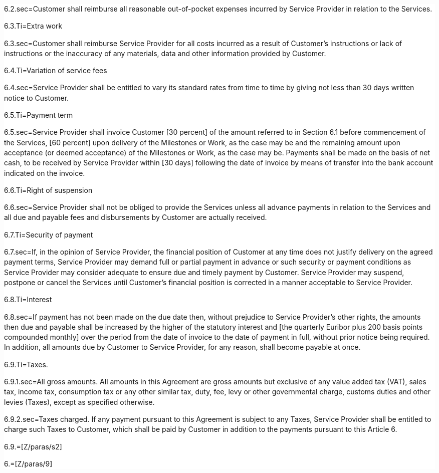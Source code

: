 6.2.sec=Customer shall reimburse all reasonable out-of-pocket expenses incurred by Service Provider in relation to the Services.

6.3.Ti=Extra work

6.3.sec=Customer shall reimburse Service Provider for all costs incurred as a result of Customer’s instructions or lack of instructions or the inaccuracy of any materials, data and other information provided by Customer.

6.4.Ti=Variation of service fees

6.4.sec=Service Provider shall be entitled to vary its standard rates from time to time by giving not less than 30 days written notice to Customer.

6.5.Ti=Payment term

6.5.sec=Service Provider shall invoice Customer [30 percent] of the amount referred to in Section 6.1 before commencement of the Services, [60 percent] upon delivery of the Milestones or Work, as the case may be and the remaining amount upon acceptance (or deemed acceptance) of the Milestones or Work, as the case may be. Payments shall be made on the basis of net cash, to be received by Service Provider within [30 days] following the date of invoice by means of transfer into the bank account indicated on the invoice.

6.6.Ti=Right of suspension

6.6.sec=Service Provider shall not be obliged to provide the Services unless all advance payments in relation to the Services and all due and payable fees and disbursements by Customer are actually received.

6.7.Ti=Security of payment

6.7.sec=If, in the opinion of Service Provider, the financial position of Customer at any time does not justify delivery on the agreed payment terms, Service Provider may demand full or partial payment in advance or such security or payment conditions as Service Provider may consider adequate to ensure due and timely payment by Customer. Service Provider may suspend, postpone or cancel the Services until Customer’s financial position is corrected in a manner acceptable to Service Provider.

6.8.Ti=Interest

6.8.sec=If payment has not been made on the due date then, without prejudice to Service Provider’s other rights, the amounts then due and payable shall be increased by the higher of the statutory interest and [the quarterly Euribor plus 200 basis points compounded monthly] over the period from the date of invoice to the date of payment in full, without prior notice being required. In addition, all amounts due by Customer to Service Provider, for any reason, shall become payable at once.

6.9.Ti=Taxes.

6.9.1.sec=All gross amounts. All amounts in this Agreement are gross amounts but exclusive of any value added tax (VAT), sales tax, income tax, consumption tax or any other similar tax, duty, fee, levy or other governmental charge, customs duties and other levies (Taxes), except as specified otherwise.

6.9.2.sec=Taxes charged. If any payment pursuant to this Agreement is subject to any Taxes, Service Provider shall be entitled to charge such Taxes to Customer, which shall be paid by Customer in addition to the payments pursuant to this Article 6.

6.9.=[Z/paras/s2]

6.=[Z/paras/9]
